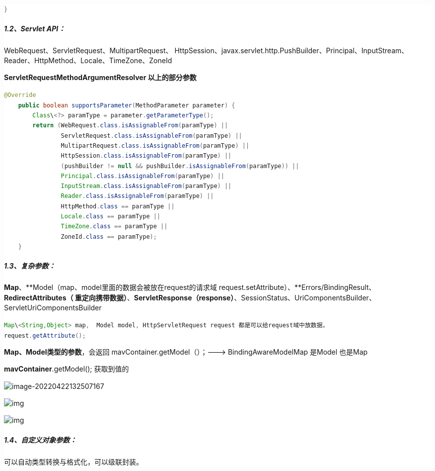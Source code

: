 ```java
}
```

##### 1.2、Servlet API：

WebRequest、ServletRequest、MultipartRequest、 HttpSession、javax.servlet.http.PushBuilder、Principal、InputStream、Reader、HttpMethod、Locale、TimeZone、ZoneId

**ServletRequestMethodArgumentResolver  以上的部分参数**

```java
@Override
	public boolean supportsParameter(MethodParameter parameter) {
		Class\<?> paramType = parameter.getParameterType();
		return (WebRequest.class.isAssignableFrom(paramType) ||
				ServletRequest.class.isAssignableFrom(paramType) ||
				MultipartRequest.class.isAssignableFrom(paramType) ||
				HttpSession.class.isAssignableFrom(paramType) ||
				(pushBuilder != null && pushBuilder.isAssignableFrom(paramType)) ||
				Principal.class.isAssignableFrom(paramType) ||
				InputStream.class.isAssignableFrom(paramType) ||
				Reader.class.isAssignableFrom(paramType) ||
				HttpMethod.class == paramType ||
				Locale.class == paramType ||
				TimeZone.class == paramType ||
				ZoneId.class == paramType);
	}
```

##### 1.3、复杂参数：

**Map**、**Model（map、model里面的数据会被放在request的请求域  request.setAttribute）、**Errors/BindingResult、**RedirectAttributes（ 重定向携带数据）**、**ServletResponse（response）**、SessionStatus、UriComponentsBuilder、ServletUriComponentsBuilder

```java
Map\<String,Object> map,  Model model, HttpServletRequest request 都是可以给request域中放数据，
request.getAttribute();
```

**Map、Model类型的参数**，会返回 mavContainer.getModel（）；---> BindingAwareModelMap 是Model 也是Map

**mavContainer**.getModel(); 获取到值的



![image-20220422132507167](http://qnimg.gisfsde.com/work/image-20220422132507167.png)

![img](http://qnimg.gisfsde.com/work/1603271678813-d8e1a1e5-94fa-412c-a7f1-6f27174fd127.png)

![img](http://qnimg.gisfsde.com/work/1603271813894-037be041-92a5-49af-a49c-c350b3dd587a.png)

##### 1.4、自定义对象参数：

可以自动类型转换与格式化，可以级联封装。
